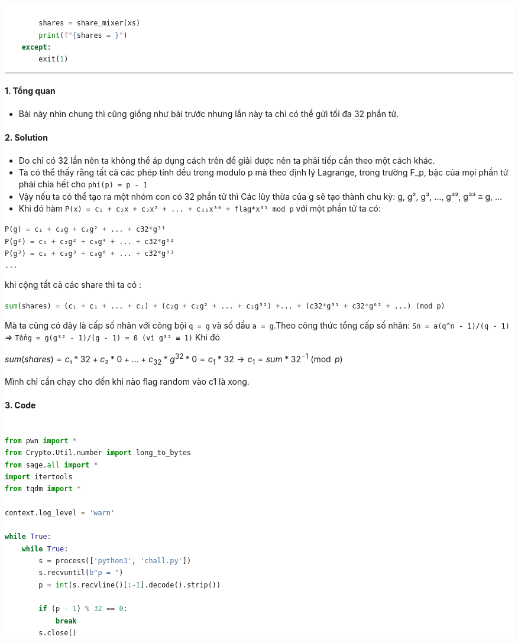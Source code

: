 ```py

        shares = share_mixer(xs)
        print(f"{shares = }")
    except:
        exit(1)
```
---

#### 1. Tổng quan

+ Bài này nhìn chung thì cũng giống như bài trước nhưng lần này ta chỉ có thể gửi tối đa 32 phần tử.

#### 2. Solution

+ Do chỉ có 32 lần nên ta không thể áp dụng cách trên để giải được nên ta phải tiếp cần theo một cách khác.
+ Ta có thể thấy rằng tất cả các phép tính đều trong modulo p mà theo định lý Lagrange, trong trường F_p, bậc của mọi phần tử phải chia hết cho `phi(p) = p - 1`
+ Vậy nếu ta có thể tạo ra một nhóm con có 32 phần tử thì Các lũy thừa của g sẽ tạo thành chu kỳ: g, g², g³, ..., g³², g³³ ≡ g, ...
+ Khi đó hàm `P(x) = c₁ + c₂x + c₃x² + ... + c₃₁x³⁰ + flag*x³¹ mod p` với một phần tử ta có:

```py
P(g) = c₁ + c₂g + c₃g² + ... + c32*g³¹
P(g²) = c₁ + c₂g² + c₃g⁴ + ... + c32*g⁶²
P(g³) = c₁ + c₂g³ + c₃g⁶ + ... + c32*g⁹³
...
```

khi cộng tất cả các share thì ta có :

```py
sum(shares) = (c₁ + c₁ + ... + c₁) + (c₂g + c₂g² + ... + c₂g³²) +... + (c32*g³¹ + c32*g⁶² + ...) (mod p)
```

Mà ta cũng có đây là cấp số nhân với công bội `q = g` và số đầu `a = g`.Theo công thức tổng cấp số nhân: `Sn = a(q^n - 1)/(q - 1)`
=> `Tổng = g(g³² - 1)/(g - 1) = 0 (vì g³² ≡ 1)`
Khi đó

$sum(shares) = c₁*32 + c₂ * 0 +... + c_{32} * g ^ {32} * 0 = c_1 * 32 \to c_1 = sum * 32 ^ {-1} \pmod{p}$

Mình chỉ cần chạy cho đến khi nào flag random vào c1 là xong.

#### 3. Code

```py

from pwn import *
from Crypto.Util.number import long_to_bytes
from sage.all import *
import itertools
from tqdm import *

context.log_level = 'warn'

while True:
    while True:
        s = process(['python3', 'chall.py'])
        s.recvuntil(b"p = ")
        p = int(s.recvline()[:-1].decode().strip())

        if (p - 1) % 32 == 0:
            break
        s.close()
```